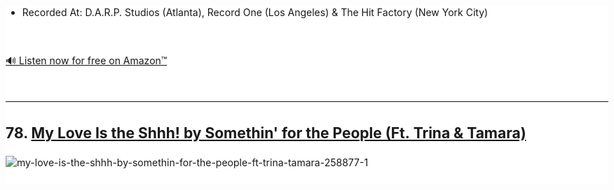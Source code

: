 - Recorded At: D.A.R.P. Studios (Atlanta), Record One (Los Angeles) & The Hit Factory (New York City)

<br>

[🔊 Listen now for free on Amazon™](https://serp.ly/amazonprime)

<br>

<hr>

## 78. [My Love Is the Shhh! by Somethin' for the People (Ft. Trina & Tamara)](https://serp.ly/amazon/My+Love+Is+the+Shhh%21+by%C2%A0Somethin%27%C2%A0for+the+People+%28Ft.%C2%A0Trina%C2%A0%26+Tamara%29?i=digital-music)

<div class="image"><img alt="my-love-is-the-shhh-by-somethin-for-the-people-ft-trina-tamara-258877-1" height="540" src="https://imagedelivery.net/XRNHhJkVKCwA1q8dBxfEtw/my-love-is-the-shhh-by-somethin-for-the-people-ft-trina-tamara-258877-1/h=540,fit=pad,background=black"/></div>

<br>

